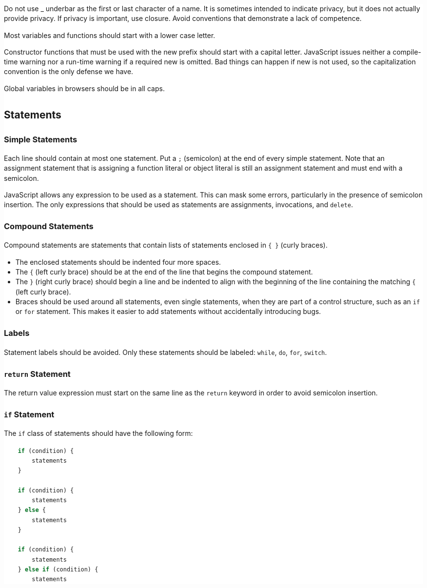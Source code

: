 Do not use _ underbar as the first or last character of a name. It is sometimes intended to indicate privacy, but it does not actually provide privacy. If privacy is important, use closure. Avoid conventions that demonstrate a lack of competence.

Most variables and functions should start with a lower case letter.

Constructor functions that must be used with the new prefix should start with a capital letter. JavaScript issues neither a compile-time warning nor a run-time warning if a required new is omitted. Bad things can happen if new is not used, so the capitalization convention is the only defense we have.

Global variables in browsers should be in all caps.

## Statements

### Simple Statements

Each line should contain at most one statement. Put a `;` (semicolon) at the end of every simple statement. Note that an assignment statement that is assigning a function literal or object literal is still an assignment statement and must end with a semicolon.

JavaScript allows any expression to be used as a statement. This can mask some errors, particularly in the presence of semicolon insertion. The only expressions that should be used as statements are assignments, invocations, and `delete`.

### Compound Statements

Compound statements are statements that contain lists of statements enclosed in `{ }` (curly braces).

* The enclosed statements should be indented four more spaces.
* The `{` (left curly brace) should be at the end of the line that begins the compound statement.
* The `}` (right curly brace) should begin a line and be indented to align with the beginning of the line containing the matching `{` (left curly brace).
* Braces should be used around all statements, even single statements, when they are part of a control structure, such as an `if` or `for` statement. This makes it easier to add statements without accidentally introducing bugs.

### Labels

Statement labels should be avoided. Only these statements should be labeled: `while`, `do`, `for`, `switch`.

### `return` Statement

The return value expression must start on the same line as the `return` keyword in order to avoid semicolon insertion.

### `if` Statement

The `if` class of statements should have the following form:

```js
    if (condition) {
        statements
    }

    if (condition) {
        statements
    } else {
        statements
    }

    if (condition) {
        statements
    } else if (condition) {
        statements
```